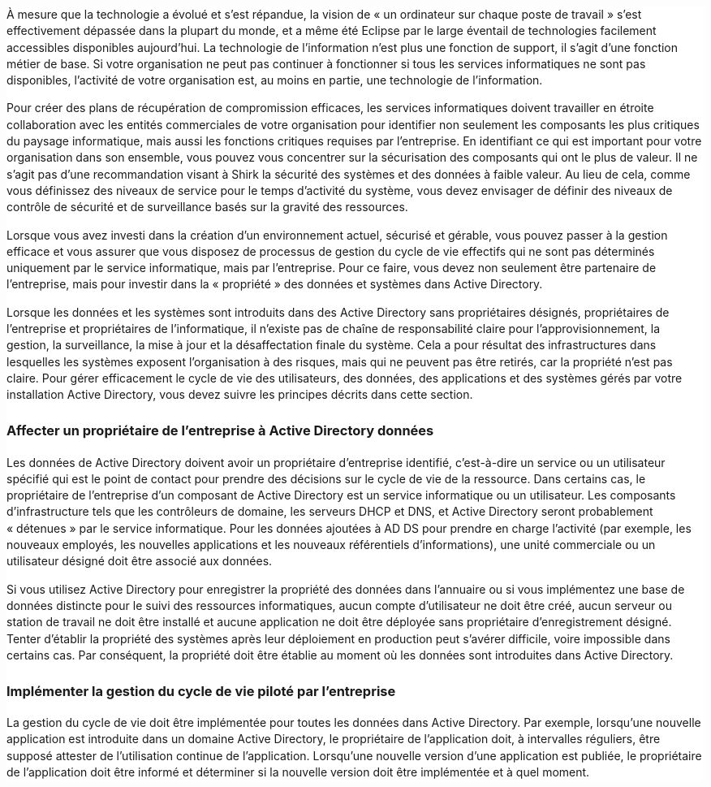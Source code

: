 À mesure que la technologie a évolué et s’est répandue, la vision de « un ordinateur sur chaque poste de travail » s’est effectivement dépassée dans la plupart du monde, et a même été Eclipse par le large éventail de technologies facilement accessibles disponibles aujourd’hui. La technologie de l’information n’est plus une fonction de support, il s’agit d’une fonction métier de base. Si votre organisation ne peut pas continuer à fonctionner si tous les services informatiques ne sont pas disponibles, l’activité de votre organisation est, au moins en partie, une technologie de l’information.  
  
Pour créer des plans de récupération de compromission efficaces, les services informatiques doivent travailler en étroite collaboration avec les entités commerciales de votre organisation pour identifier non seulement les composants les plus critiques du paysage informatique, mais aussi les fonctions critiques requises par l’entreprise. En identifiant ce qui est important pour votre organisation dans son ensemble, vous pouvez vous concentrer sur la sécurisation des composants qui ont le plus de valeur. Il ne s’agit pas d’une recommandation visant à Shirk la sécurité des systèmes et des données à faible valeur. Au lieu de cela, comme vous définissez des niveaux de service pour le temps d’activité du système, vous devez envisager de définir des niveaux de contrôle de sécurité et de surveillance basés sur la gravité des ressources.  
  
Lorsque vous avez investi dans la création d’un environnement actuel, sécurisé et gérable, vous pouvez passer à la gestion efficace et vous assurer que vous disposez de processus de gestion du cycle de vie effectifs qui ne sont pas déterminés uniquement par le service informatique, mais par l’entreprise. Pour ce faire, vous devez non seulement être partenaire de l’entreprise, mais pour investir dans la « propriété » des données et systèmes dans Active Directory.  
  
Lorsque les données et les systèmes sont introduits dans des Active Directory sans propriétaires désignés, propriétaires de l’entreprise et propriétaires de l’informatique, il n’existe pas de chaîne de responsabilité claire pour l’approvisionnement, la gestion, la surveillance, la mise à jour et la désaffectation finale du système. Cela a pour résultat des infrastructures dans lesquelles les systèmes exposent l’organisation à des risques, mais qui ne peuvent pas être retirés, car la propriété n’est pas claire. Pour gérer efficacement le cycle de vie des utilisateurs, des données, des applications et des systèmes gérés par votre installation Active Directory, vous devez suivre les principes décrits dans cette section.  
  
### <a name="assign-a-business-owner-to-active-directory-data"></a>Affecter un propriétaire de l’entreprise à Active Directory données  
Les données de Active Directory doivent avoir un propriétaire d’entreprise identifié, c’est-à-dire un service ou un utilisateur spécifié qui est le point de contact pour prendre des décisions sur le cycle de vie de la ressource. Dans certains cas, le propriétaire de l’entreprise d’un composant de Active Directory est un service informatique ou un utilisateur. Les composants d’infrastructure tels que les contrôleurs de domaine, les serveurs DHCP et DNS, et Active Directory seront probablement « détenues » par le service informatique. Pour les données ajoutées à AD DS pour prendre en charge l’activité (par exemple, les nouveaux employés, les nouvelles applications et les nouveaux référentiels d’informations), une unité commerciale ou un utilisateur désigné doit être associé aux données.  
  
Si vous utilisez Active Directory pour enregistrer la propriété des données dans l’annuaire ou si vous implémentez une base de données distincte pour le suivi des ressources informatiques, aucun compte d’utilisateur ne doit être créé, aucun serveur ou station de travail ne doit être installé et aucune application ne doit être déployée sans propriétaire d’enregistrement désigné. Tenter d’établir la propriété des systèmes après leur déploiement en production peut s’avérer difficile, voire impossible dans certains cas. Par conséquent, la propriété doit être établie au moment où les données sont introduites dans Active Directory.  
  
### <a name="implement-business-driven-lifecycle-management"></a>Implémenter la gestion du cycle de vie piloté par l’entreprise  
La gestion du cycle de vie doit être implémentée pour toutes les données dans Active Directory. Par exemple, lorsqu’une nouvelle application est introduite dans un domaine Active Directory, le propriétaire de l’application doit, à intervalles réguliers, être supposé attester de l’utilisation continue de l’application. Lorsqu’une nouvelle version d’une application est publiée, le propriétaire de l’application doit être informé et déterminer si la nouvelle version doit être implémentée et à quel moment.  
  